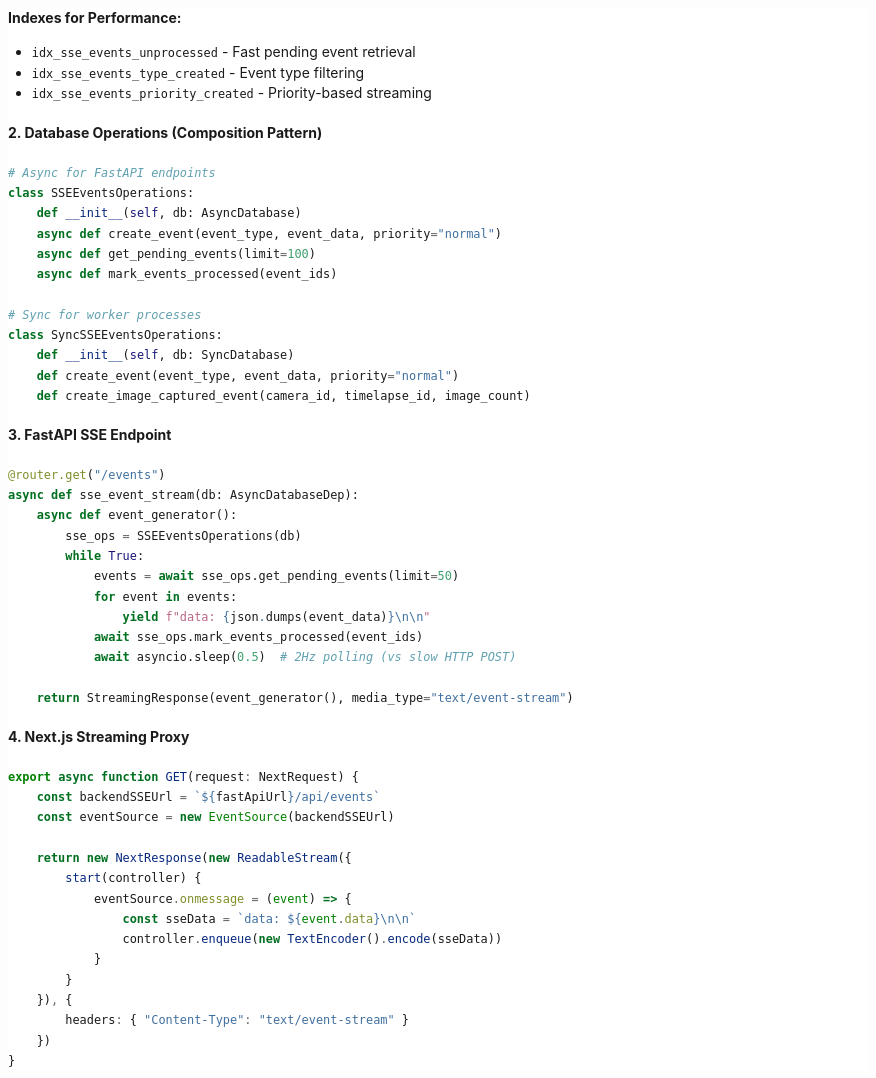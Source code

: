 **Indexes for Performance:**
- `idx_sse_events_unprocessed` - Fast pending event retrieval
- `idx_sse_events_type_created` - Event type filtering  
- `idx_sse_events_priority_created` - Priority-based streaming

#### 2. **Database Operations** (Composition Pattern)
```python
# Async for FastAPI endpoints
class SSEEventsOperations:
    def __init__(self, db: AsyncDatabase)
    async def create_event(event_type, event_data, priority="normal")
    async def get_pending_events(limit=100)
    async def mark_events_processed(event_ids)

# Sync for worker processes  
class SyncSSEEventsOperations:
    def __init__(self, db: SyncDatabase)
    def create_event(event_type, event_data, priority="normal")
    def create_image_captured_event(camera_id, timelapse_id, image_count)
```

#### 3. **FastAPI SSE Endpoint**
```python
@router.get("/events")
async def sse_event_stream(db: AsyncDatabaseDep):
    async def event_generator():
        sse_ops = SSEEventsOperations(db)
        while True:
            events = await sse_ops.get_pending_events(limit=50)
            for event in events:
                yield f"data: {json.dumps(event_data)}\n\n"
            await sse_ops.mark_events_processed(event_ids)
            await asyncio.sleep(0.5)  # 2Hz polling (vs slow HTTP POST)
    
    return StreamingResponse(event_generator(), media_type="text/event-stream")
```

#### 4. **Next.js Streaming Proxy**
```typescript
export async function GET(request: NextRequest) {
    const backendSSEUrl = `${fastApiUrl}/api/events`
    const eventSource = new EventSource(backendSSEUrl)
    
    return new NextResponse(new ReadableStream({
        start(controller) {
            eventSource.onmessage = (event) => {
                const sseData = `data: ${event.data}\n\n`
                controller.enqueue(new TextEncoder().encode(sseData))
            }
        }
    }), {
        headers: { "Content-Type": "text/event-stream" }
    })
}
```
